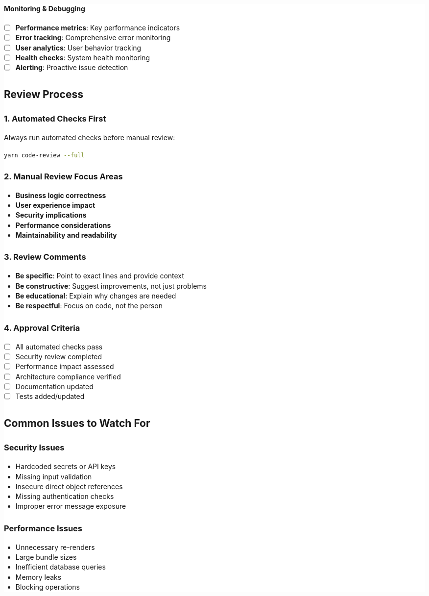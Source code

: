 #### Monitoring & Debugging
- [ ] **Performance metrics**: Key performance indicators
- [ ] **Error tracking**: Comprehensive error monitoring
- [ ] **User analytics**: User behavior tracking
- [ ] **Health checks**: System health monitoring
- [ ] **Alerting**: Proactive issue detection

## Review Process

### 1. Automated Checks First
Always run automated checks before manual review:
```bash
yarn code-review --full
```

### 2. Manual Review Focus Areas
- **Business logic correctness**
- **User experience impact**
- **Security implications**
- **Performance considerations**
- **Maintainability and readability**

### 3. Review Comments
- **Be specific**: Point to exact lines and provide context
- **Be constructive**: Suggest improvements, not just problems
- **Be educational**: Explain why changes are needed
- **Be respectful**: Focus on code, not the person

### 4. Approval Criteria
- [ ] All automated checks pass
- [ ] Security review completed
- [ ] Performance impact assessed
- [ ] Architecture compliance verified
- [ ] Documentation updated
- [ ] Tests added/updated

## Common Issues to Watch For

### Security Issues
- Hardcoded secrets or API keys
- Missing input validation
- Insecure direct object references
- Missing authentication checks
- Improper error message exposure

### Performance Issues
- Unnecessary re-renders
- Large bundle sizes
- Inefficient database queries
- Memory leaks
- Blocking operations
